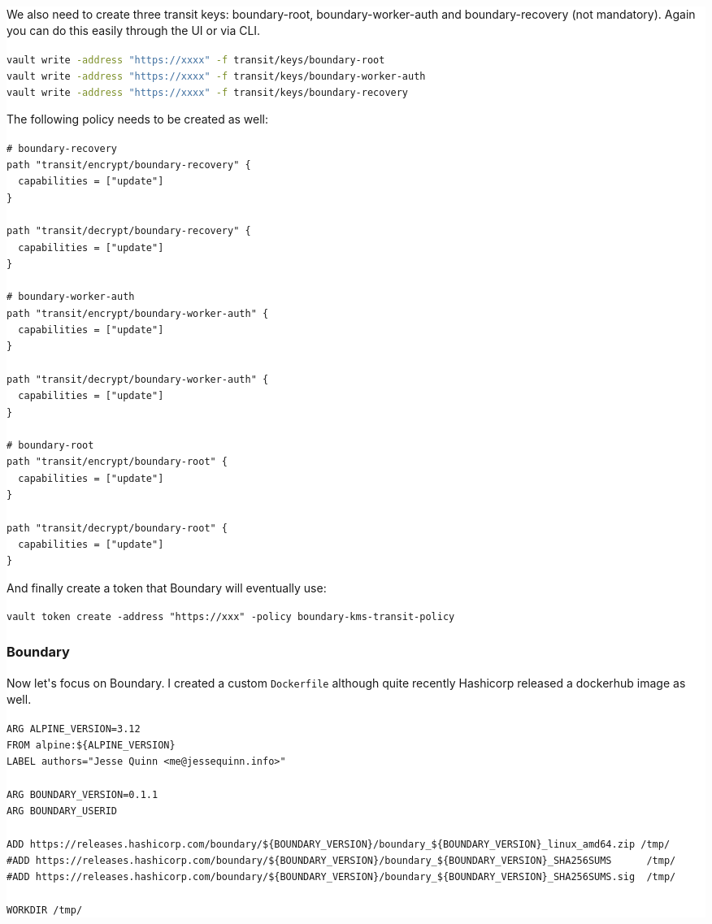 We also need to create three transit keys: boundary-root, boundary-worker-auth and boundary-recovery (not mandatory). Again you can do this easily through the UI or via CLI.

```bash
vault write -address "https://xxxx" -f transit/keys/boundary-root
vault write -address "https://xxxx" -f transit/keys/boundary-worker-auth
vault write -address "https://xxxx" -f transit/keys/boundary-recovery
```

The following policy needs to be created as well:

```hcl[boundary-kms-transit-policy]
# boundary-recovery
path "transit/encrypt/boundary-recovery" {
  capabilities = ["update"]
}

path "transit/decrypt/boundary-recovery" {
  capabilities = ["update"]
}

# boundary-worker-auth
path "transit/encrypt/boundary-worker-auth" {
  capabilities = ["update"]
}

path "transit/decrypt/boundary-worker-auth" {
  capabilities = ["update"]
}

# boundary-root
path "transit/encrypt/boundary-root" {
  capabilities = ["update"]
}

path "transit/decrypt/boundary-root" {
  capabilities = ["update"]
}
```

And finally create a token that Boundary will eventually use:

```
vault token create -address "https://xxx" -policy boundary-kms-transit-policy
```

### Boundary
Now let's focus on Boundary. I created a custom `Dockerfile` although quite recently Hashicorp released a dockerhub image as well.

```dockerfile[Dockerfile]
ARG ALPINE_VERSION=3.12
FROM alpine:${ALPINE_VERSION}
LABEL authors="Jesse Quinn <me@jessequinn.info>"

ARG BOUNDARY_VERSION=0.1.1
ARG BOUNDARY_USERID

ADD https://releases.hashicorp.com/boundary/${BOUNDARY_VERSION}/boundary_${BOUNDARY_VERSION}_linux_amd64.zip /tmp/
#ADD https://releases.hashicorp.com/boundary/${BOUNDARY_VERSION}/boundary_${BOUNDARY_VERSION}_SHA256SUMS      /tmp/
#ADD https://releases.hashicorp.com/boundary/${BOUNDARY_VERSION}/boundary_${BOUNDARY_VERSION}_SHA256SUMS.sig  /tmp/

WORKDIR /tmp/

```